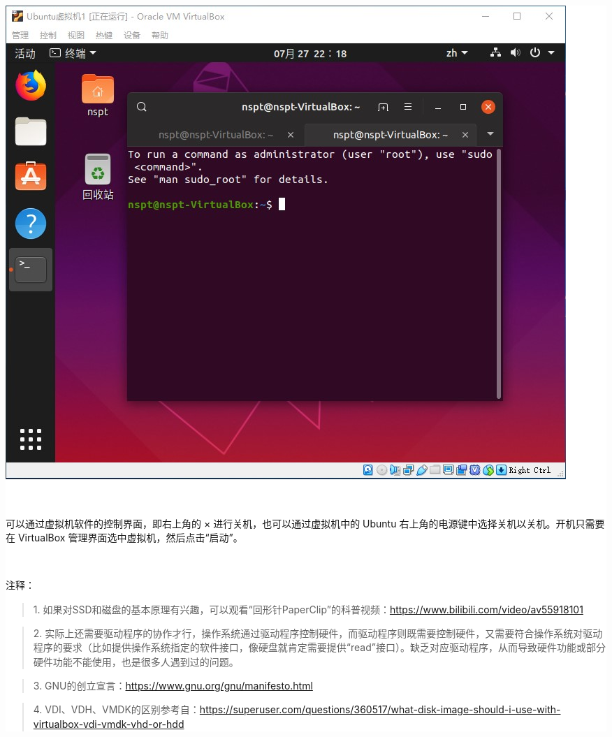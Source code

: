 <img src="/assets/images/linux/introduction_and_installation/ubuntu_show.jpg"/><br/>
</div><br/>

可以通过虚拟机软件的控制界面，即右上角的 × 进行关机，也可以通过虚拟机中的 Ubuntu 右上角的电源键中选择关机以关机。开机只需要在 VirtualBox 管理界面选中虚拟机，然后点击“启动”。

<br id="annotation"/>

注释：
> 1\. 如果对SSD和磁盘的基本原理有兴趣，可以观看“回形针PaperClip”的科普视频：https://www.bilibili.com/video/av55918101

> 2\. 实际上还需要驱动程序的协作才行，操作系统通过驱动程序控制硬件，而驱动程序则既需要控制硬件，又需要符合操作系统对驱动程序的要求（比如提供操作系统指定的软件接口，像硬盘就肯定需要提供“read”接口）。缺乏对应驱动程序，从而导致硬件功能或部分硬件功能不能使用，也是很多人遇到过的问题。

> 3\. GNU的创立宣言：https://www.gnu.org/gnu/manifesto.html

> 4\. VDI、VDH、VMDK的区别参考自：https://superuser.com/questions/360517/what-disk-image-should-i-use-with-virtualbox-vdi-vmdk-vhd-or-hdd

